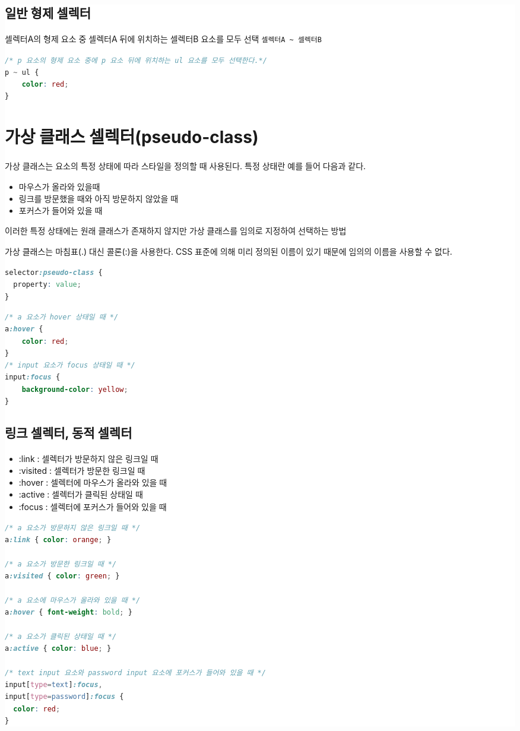 ## 일반 형제 셀렉터
셀렉터A의 형제 요소 중 셀렉터A 뒤에 위치하는 셀렉터B 요소를 모두 선택
`셀렉터A ~ 셀렉터B`
``` css
/* p 요소의 형제 요소 중에 p 요소 뒤에 위치하는 ul 요소를 모두 선택한다.*/
p ~ ul {
    color: red;
}
```

# 가상 클래스 셀렉터(pseudo-class)
가상 클래스는 요소의 특정 상태에 따라 스타일을 정의할 때 사용된다. 특정 상태란 예를 들어 다음과 같다.
- 마우스가 올라와 있을때
- 링크를 방문했을 때와 아직 방문하지 않았을 때
- 포커스가 들어와 있을 때

이러한 특정 상태에는 원래 클래스가 존재하지 않지만 가상 클래스를 임의로 지정하여 선택하는 방법

가상 클래스는 마침표(.) 대신 콜론(:)을 사용한다. CSS 표준에 의해 미리 정의된 이름이 있기 때문에 임의의 이름을 사용할 수 없다.

``` css
selector:pseudo-class {
  property: value;
}
```

``` css
/* a 요소가 hover 상태일 때 */
a:hover {
    color: red;
}
/* input 요소가 focus 상태일 때 */
input:focus {
    background-color: yellow;
}
```

## 링크 셀렉터, 동적 셀렉터
- :link : 셀렉터가 방문하지 않은 링크일 때
- :visited : 셀렉터가 방문한 링크일 때
- :hover : 셀렉터에 마우스가 올라와 있을 때
- :active : 셀렉터가 클릭된 상태일 때
- :focus : 셀렉터에 포커스가 들어와 있을 때

``` css
/* a 요소가 방문하지 않은 링크일 때 */
a:link { color: orange; }

/* a 요소가 방문한 링크일 때 */
a:visited { color: green; }

/* a 요소에 마우스가 올라와 있을 때 */
a:hover { font-weight: bold; }

/* a 요소가 클릭된 상태일 때 */
a:active { color: blue; }

/* text input 요소와 password input 요소에 포커스가 들어와 있을 때 */
input[type=text]:focus,
input[type=password]:focus {
  color: red;
}
```
